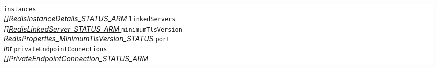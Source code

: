 </td>
<td>
</td>
</tr>
<tr>
<td>
<code>instances</code><br/>
<em>
<a href="#cache.azure.com/v1beta20201201.RedisInstanceDetails_STATUS_ARM">
[]RedisInstanceDetails_STATUS_ARM
</a>
</em>
</td>
<td>
</td>
</tr>
<tr>
<td>
<code>linkedServers</code><br/>
<em>
<a href="#cache.azure.com/v1beta20201201.RedisLinkedServer_STATUS_ARM">
[]RedisLinkedServer_STATUS_ARM
</a>
</em>
</td>
<td>
</td>
</tr>
<tr>
<td>
<code>minimumTlsVersion</code><br/>
<em>
<a href="#cache.azure.com/v1beta20201201.RedisProperties_MinimumTlsVersion_STATUS">
RedisProperties_MinimumTlsVersion_STATUS
</a>
</em>
</td>
<td>
</td>
</tr>
<tr>
<td>
<code>port</code><br/>
<em>
int
</em>
</td>
<td>
</td>
</tr>
<tr>
<td>
<code>privateEndpointConnections</code><br/>
<em>
<a href="#cache.azure.com/v1beta20201201.PrivateEndpointConnection_STATUS_ARM">
[]PrivateEndpointConnection_STATUS_ARM
</a>
</em>
</td>
<td>
</td>
</tr>
<tr>
<td>